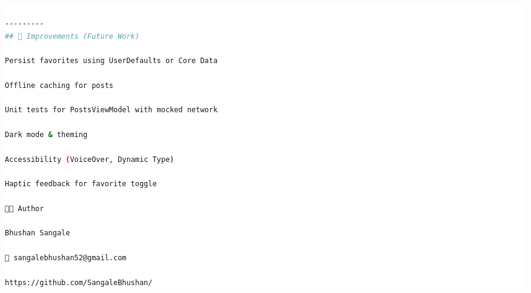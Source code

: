    ```bash

---------
## 🔮 Improvements (Future Work)

Persist favorites using UserDefaults or Core Data

Offline caching for posts

Unit tests for PostsViewModel with mocked network

Dark mode & theming

Accessibility (VoiceOver, Dynamic Type)

Haptic feedback for favorite toggle

👨‍💻 Author

Bhushan Sangale 

📧 sangalebhushan52@gmail.com

https://github.com/SangaleBhushan/
